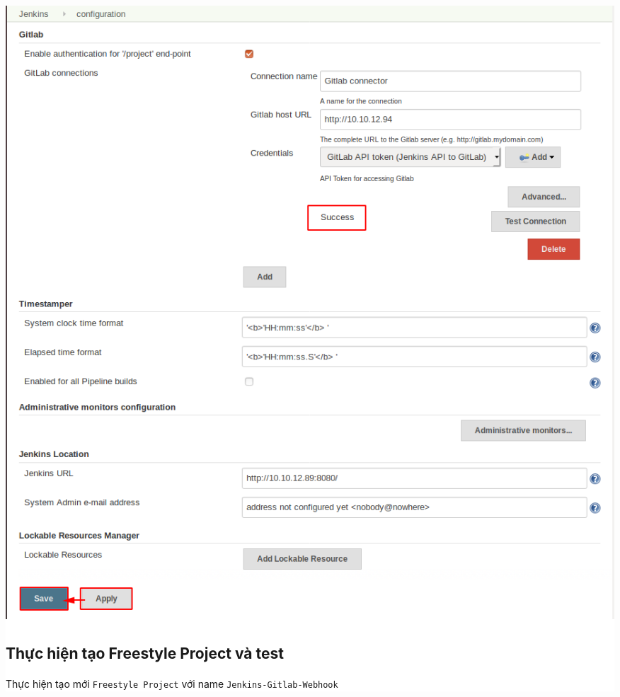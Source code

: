 <img src="/images/img-jenkins/jenkins-038.png">
</p>

## Thực hiện tạo Freestyle Project và test 

Thực hiện tạo mới `Freestyle Project` với name `Jenkins-Gitlab-Webhook` 
<p align="center">